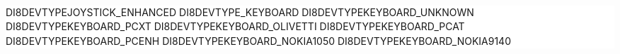 </td>
</tr>
<tr>
<td></td>
<td>
DI8DEVTYPEJOYSTICK_ENHANCED

</td>
</tr>
<tr>
<td>
DI8DEVTYPE_KEYBOARD

</td>
<td>
DI8DEVTYPEKEYBOARD_UNKNOWN

</td>
</tr>
<tr>
<td></td>
<td>
DI8DEVTYPEKEYBOARD_PCXT

</td>
</tr>
<tr>
<td></td>
<td>
DI8DEVTYPEKEYBOARD_OLIVETTI

</td>
</tr>
<tr>
<td></td>
<td>
DI8DEVTYPEKEYBOARD_PCAT

</td>
</tr>
<tr>
<td></td>
<td>
DI8DEVTYPEKEYBOARD_PCENH

</td>
</tr>
<tr>
<td></td>
<td>
DI8DEVTYPEKEYBOARD_NOKIA1050

</td>
</tr>
<tr>
<td></td>
<td>
DI8DEVTYPEKEYBOARD_NOKIA9140
